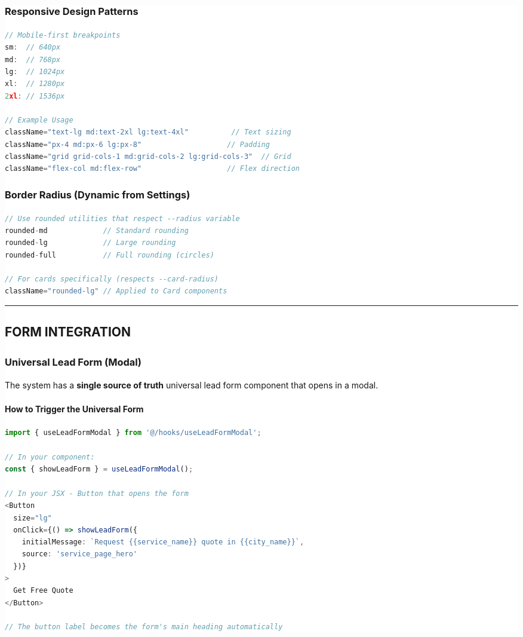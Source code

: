 ### Responsive Design Patterns

```typescript
// Mobile-first breakpoints
sm:  // 640px
md:  // 768px
lg:  // 1024px
xl:  // 1280px
2xl: // 1536px

// Example Usage
className="text-lg md:text-2xl lg:text-4xl"          // Text sizing
className="px-4 md:px-6 lg:px-8"                    // Padding
className="grid grid-cols-1 md:grid-cols-2 lg:grid-cols-3"  // Grid
className="flex-col md:flex-row"                    // Flex direction
```

### Border Radius (Dynamic from Settings)

```typescript
// Use rounded utilities that respect --radius variable
rounded-md             // Standard rounding
rounded-lg             // Large rounding
rounded-full           // Full rounding (circles)

// For cards specifically (respects --card-radius)
className="rounded-lg" // Applied to Card components
```

---

## FORM INTEGRATION

### Universal Lead Form (Modal)

The system has a **single source of truth** universal lead form component that opens in a modal.

#### How to Trigger the Universal Form

```typescript
import { useLeadFormModal } from '@/hooks/useLeadFormModal';

// In your component:
const { showLeadForm } = useLeadFormModal();

// In your JSX - Button that opens the form
<Button 
  size="lg" 
  onClick={() => showLeadForm({
    initialMessage: `Request {{service_name}} quote in {{city_name}}`,
    source: 'service_page_hero'
  })}
>
  Get Free Quote
</Button>

// The button label becomes the form's main heading automatically
```
